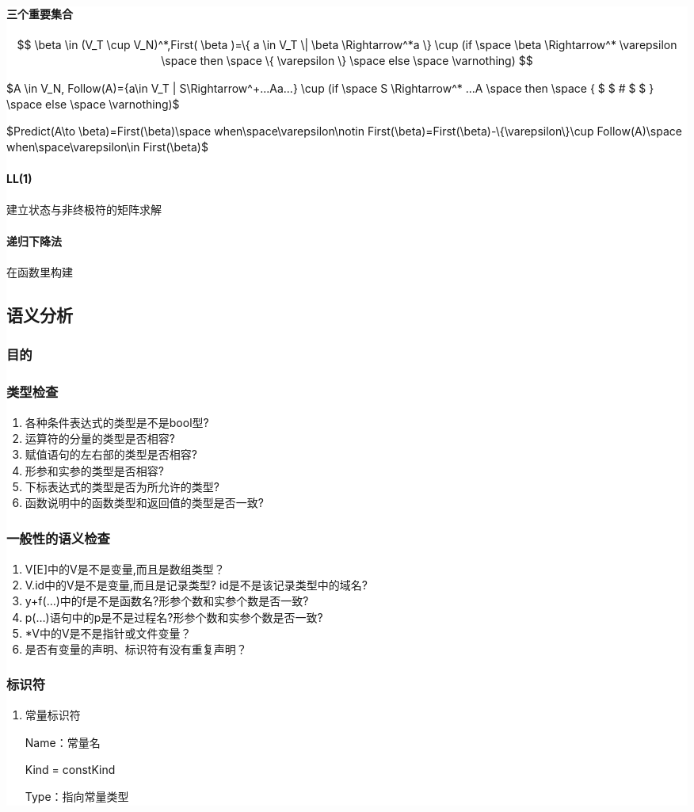 #### 三个重要集合

$$
\beta \in (V_T \cup V_N)^*,First( \beta )=\{ a \in V_T \|  \beta \Rightarrow^*a \} \cup (if \space \beta \Rightarrow^* \varepsilon \space then \space \{ \varepsilon \} \space else \space \varnothing) 
$$

$A  \in  V_N, Follow(A)=\{a\in V_T \| S\Rightarrow^+...Aa...\} \cup (if \space S \Rightarrow^* ...A \space  then \space \{ $ $ \# $ $ \} \space else \space \varnothing)$

$Predict(A\to \beta)=First(\beta)\space when\space\varepsilon\notin First(\beta)=First(\beta)-\{\varepsilon\}\cup Follow(A)\space when\space\varepsilon\in First(\beta)$

#### LL(1)

建立状态与非终极符的矩阵求解

#### 递归下降法

在函数里构建



## 语义分析

### 目的



### 类型检查

1. 各种条件表达式的类型是不是bool型?
2. 运算符的分量的类型是否相容?
3. 赋值语句的左右部的类型是否相容?
4. 形参和实参的类型是否相容?
5. 下标表达式的类型是否为所允许的类型?
6. 函数说明中的函数类型和返回值的类型是否一致?

### 一般性的语义检查

1. V[E]中的V是不是变量,而且是数组类型？
2. V.id中的V是不是变量,而且是记录类型? id是不是该记录类型中的域名?
3. y+f(…)中的f是不是函数名?形参个数和实参个数是否一致?
4. p(…)语句中的p是不是过程名?形参个数和实参个数是否一致?
5. *V中的V是不是指针或文件变量？
6. 是否有变量的声明、标识符有没有重复声明？

### 标识符

1. 常量标识符

   Name：常量名

   Kind = constKind

   Type：指向常量类型
